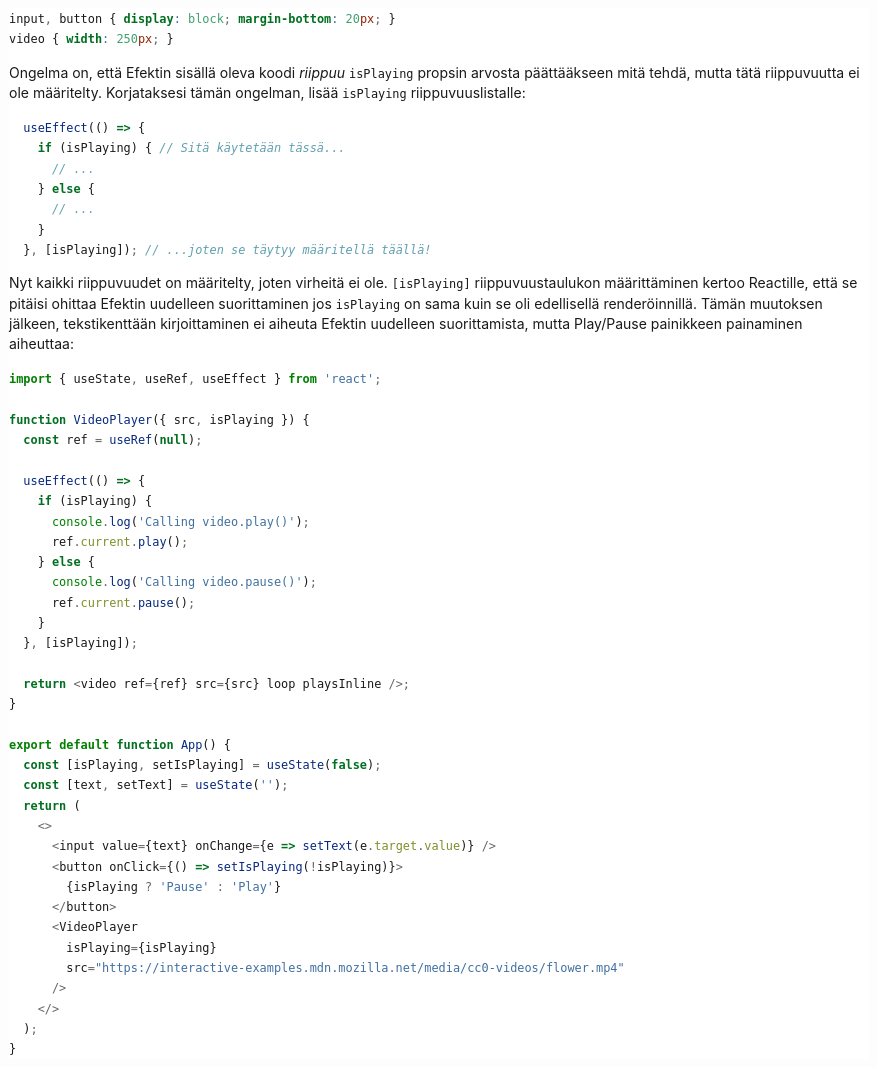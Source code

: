 ```css
input, button { display: block; margin-bottom: 20px; }
video { width: 250px; }
```

</Sandpack>

Ongelma on, että Efektin sisällä oleva koodi *riippuu* `isPlaying` propsin arvosta päättääkseen mitä tehdä, mutta tätä riippuvuutta ei ole määritelty. Korjataksesi tämän ongelman, lisää `isPlaying` riippuvuuslistalle:


```js {2,7}
  useEffect(() => {
    if (isPlaying) { // Sitä käytetään tässä...
      // ...
    } else {
      // ...
    }
  }, [isPlaying]); // ...joten se täytyy määritellä täällä!
```

Nyt kaikki riippuvuudet on määritelty, joten virheitä ei ole. `[isPlaying]` riippuvuustaulukon määrittäminen kertoo Reactille, että se pitäisi ohittaa Efektin uudelleen suorittaminen jos `isPlaying` on sama kuin se oli edellisellä renderöinnillä. Tämän muutoksen jälkeen, tekstikenttään kirjoittaminen ei aiheuta Efektin uudelleen suorittamista, mutta Play/Pause painikkeen painaminen aiheuttaa:

<Sandpack>

```js
import { useState, useRef, useEffect } from 'react';

function VideoPlayer({ src, isPlaying }) {
  const ref = useRef(null);

  useEffect(() => {
    if (isPlaying) {
      console.log('Calling video.play()');
      ref.current.play();
    } else {
      console.log('Calling video.pause()');
      ref.current.pause();
    }
  }, [isPlaying]);

  return <video ref={ref} src={src} loop playsInline />;
}

export default function App() {
  const [isPlaying, setIsPlaying] = useState(false);
  const [text, setText] = useState('');
  return (
    <>
      <input value={text} onChange={e => setText(e.target.value)} />
      <button onClick={() => setIsPlaying(!isPlaying)}>
        {isPlaying ? 'Pause' : 'Play'}
      </button>
      <VideoPlayer
        isPlaying={isPlaying}
        src="https://interactive-examples.mdn.mozilla.net/media/cc0-videos/flower.mp4"
      />
    </>
  );
}
```
